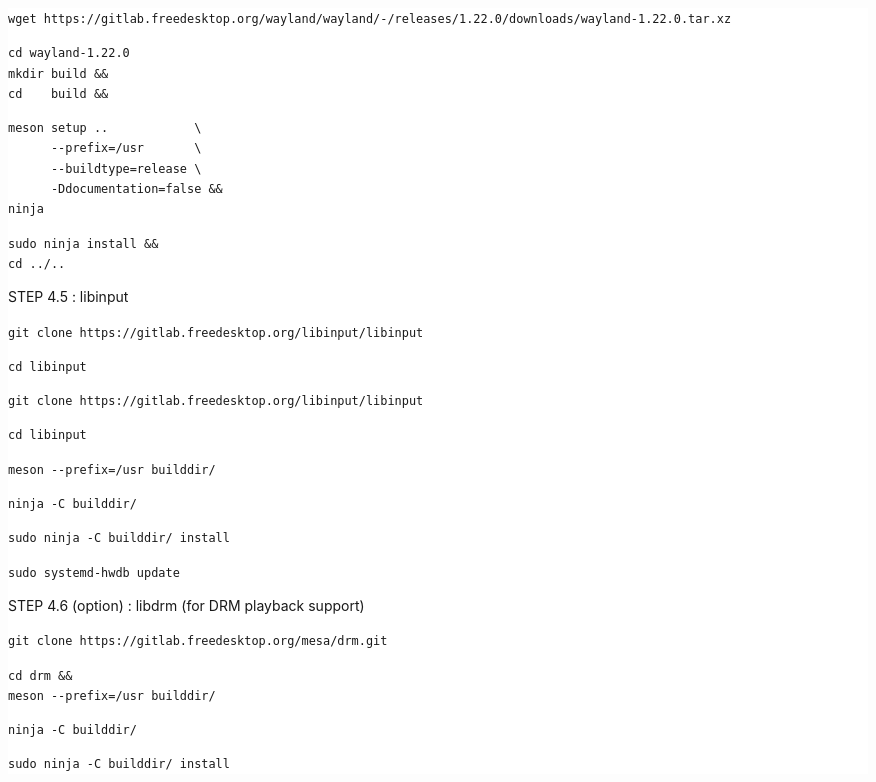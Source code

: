 ```
wget https://gitlab.freedesktop.org/wayland/wayland/-/releases/1.22.0/downloads/wayland-1.22.0.tar.xz
```

```
cd wayland-1.22.0
mkdir build &&
cd    build &&
```
```
meson setup ..            \
      --prefix=/usr       \
      --buildtype=release \
      -Ddocumentation=false &&
ninja
```
```
sudo ninja install &&
cd ../..
```
STEP 4.5 : libinput

```
git clone https://gitlab.freedesktop.org/libinput/libinput
```
```
cd libinput
```
```
git clone https://gitlab.freedesktop.org/libinput/libinput
```
```
cd libinput
```
```
meson --prefix=/usr builddir/
```
```
ninja -C builddir/
```
```
sudo ninja -C builddir/ install
```
```
sudo systemd-hwdb update
```

STEP 4.6 (option) : libdrm (for DRM playback support)
```
git clone https://gitlab.freedesktop.org/mesa/drm.git
```
```
cd drm &&
meson --prefix=/usr builddir/
```
```
ninja -C builddir/
```
```
sudo ninja -C builddir/ install
```
